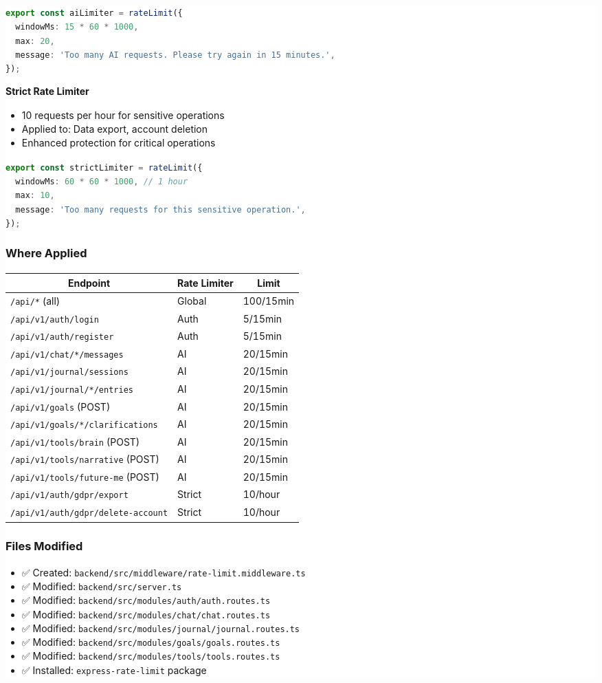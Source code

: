 ```typescript
export const aiLimiter = rateLimit({
  windowMs: 15 * 60 * 1000,
  max: 20,
  message: 'Too many AI requests. Please try again in 15 minutes.',
});
```

**Strict Rate Limiter**
- 10 requests per hour for sensitive operations
- Applied to: Data export, account deletion
- Enhanced protection for critical operations

```typescript
export const strictLimiter = rateLimit({
  windowMs: 60 * 60 * 1000, // 1 hour
  max: 10,
  message: 'Too many requests for this sensitive operation.',
});
```

### Where Applied

| Endpoint | Rate Limiter | Limit |
|----------|-------------|-------|
| `/api/*` (all) | Global | 100/15min |
| `/api/v1/auth/login` | Auth | 5/15min |
| `/api/v1/auth/register` | Auth | 5/15min |
| `/api/v1/chat/*/messages` | AI | 20/15min |
| `/api/v1/journal/sessions` | AI | 20/15min |
| `/api/v1/journal/*/entries` | AI | 20/15min |
| `/api/v1/goals` (POST) | AI | 20/15min |
| `/api/v1/goals/*/clarifications` | AI | 20/15min |
| `/api/v1/tools/brain` (POST) | AI | 20/15min |
| `/api/v1/tools/narrative` (POST) | AI | 20/15min |
| `/api/v1/tools/future-me` (POST) | AI | 20/15min |
| `/api/v1/auth/gdpr/export` | Strict | 10/hour |
| `/api/v1/auth/gdpr/delete-account` | Strict | 10/hour |

### Files Modified

- ✅ Created: `backend/src/middleware/rate-limit.middleware.ts`
- ✅ Modified: `backend/src/server.ts`
- ✅ Modified: `backend/src/modules/auth/auth.routes.ts`
- ✅ Modified: `backend/src/modules/chat/chat.routes.ts`
- ✅ Modified: `backend/src/modules/journal/journal.routes.ts`
- ✅ Modified: `backend/src/modules/goals/goals.routes.ts`
- ✅ Modified: `backend/src/modules/tools/tools.routes.ts`
- ✅ Installed: `express-rate-limit` package
